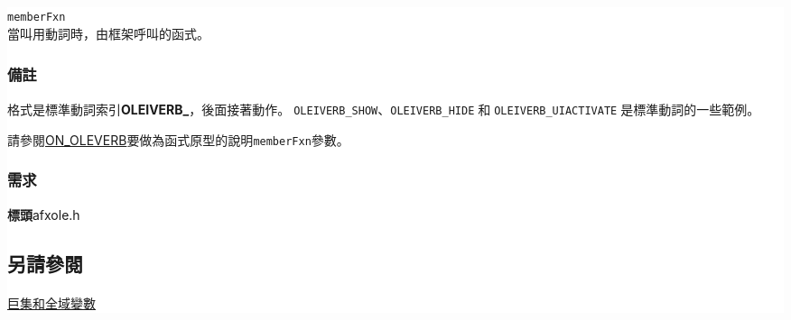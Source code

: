  `memberFxn`  
 當叫用動詞時，由框架呼叫的函式。  
  
### <a name="remarks"></a>備註  
 格式是標準動詞索引**OLEIVERB_**，後面接著動作。 `OLEIVERB_SHOW`、`OLEIVERB_HIDE` 和 `OLEIVERB_UIACTIVATE` 是標準動詞的一些範例。  
  
 請參閱[ON_OLEVERB](#on_oleverb)要做為函式原型的說明`memberFxn`參數。  

  
### <a name="requirements"></a>需求  
  **標頭**afxole.h  
    
## <a name="see-also"></a>另請參閱  
 [巨集和全域變數](../../mfc/reference/mfc-macros-and-globals.md)
